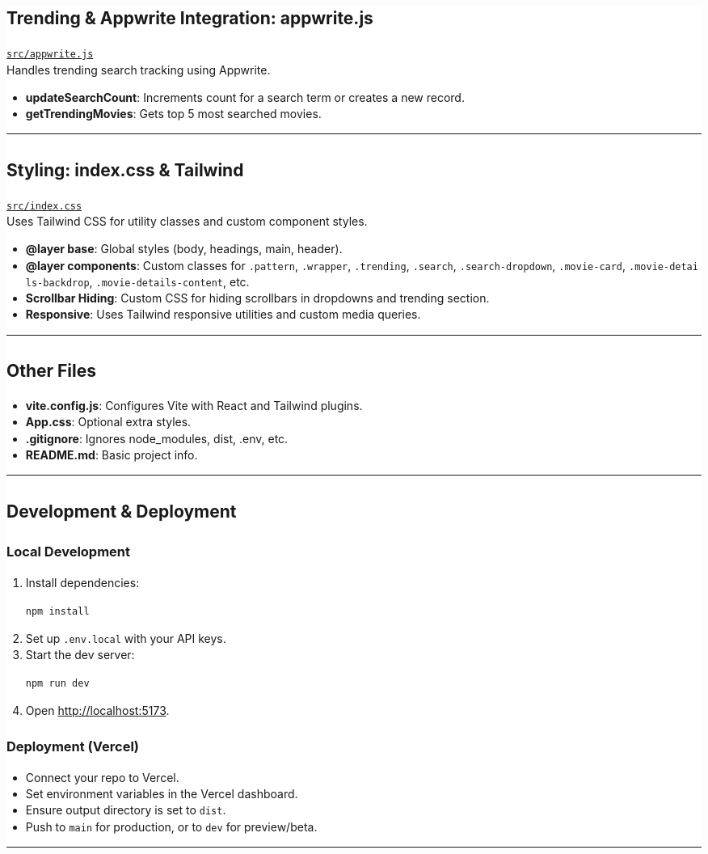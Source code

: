 
## Trending & Appwrite Integration: appwrite.js

[`src/appwrite.js`](src/appwrite.js)  
Handles trending search tracking using Appwrite.

- **updateSearchCount**: Increments count for a search term or creates a new record.
- **getTrendingMovies**: Gets top 5 most searched movies.

---

## Styling: index.css & Tailwind

[`src/index.css`](src/index.css)  
Uses Tailwind CSS for utility classes and custom component styles.

- **@layer base**: Global styles (body, headings, main, header).
- **@layer components**: Custom classes for `.pattern`, `.wrapper`, `.trending`, `.search`, `.search-dropdown`, `.movie-card`, `.movie-details-backdrop`, `.movie-details-content`, etc.
- **Scrollbar Hiding**: Custom CSS for hiding scrollbars in dropdowns and trending section.
- **Responsive**: Uses Tailwind responsive utilities and custom media queries.

---

## Other Files

- **vite.config.js**: Configures Vite with React and Tailwind plugins.
- **App.css**: Optional extra styles.
- **.gitignore**: Ignores node_modules, dist, .env, etc.
- **README.md**: Basic project info.

---

## Development & Deployment

### Local Development

1. Install dependencies:
   ```sh
   npm install
   ```
2. Set up `.env.local` with your API keys.
3. Start the dev server:
   ```sh
   npm run dev
   ```
4. Open [http://localhost:5173](http://localhost:5173).

### Deployment (Vercel)

- Connect your repo to Vercel.
- Set environment variables in the Vercel dashboard.
- Ensure output directory is set to `dist`.
- Push to `main` for production, or to `dev` for preview/beta.

---